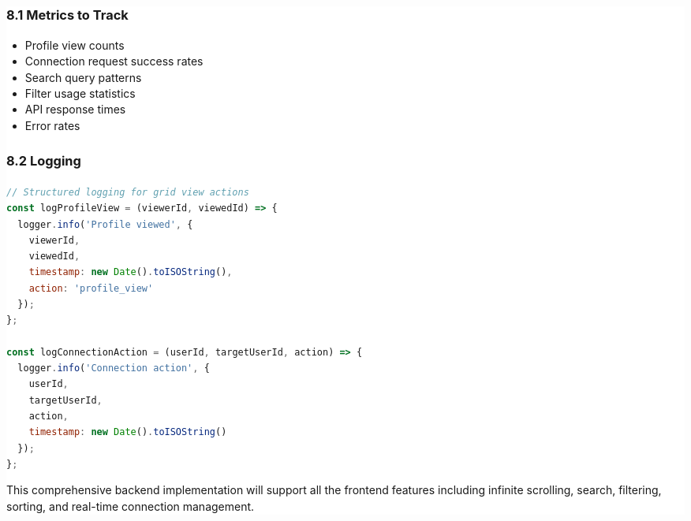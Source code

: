 ### 8.1 Metrics to Track
- Profile view counts
- Connection request success rates
- Search query patterns
- Filter usage statistics
- API response times
- Error rates

### 8.2 Logging
```javascript
// Structured logging for grid view actions
const logProfileView = (viewerId, viewedId) => {
  logger.info('Profile viewed', {
    viewerId,
    viewedId,
    timestamp: new Date().toISOString(),
    action: 'profile_view'
  });
};

const logConnectionAction = (userId, targetUserId, action) => {
  logger.info('Connection action', {
    userId,
    targetUserId,
    action,
    timestamp: new Date().toISOString()
  });
};
```

This comprehensive backend implementation will support all the frontend features including infinite scrolling, search, filtering, sorting, and real-time connection management. 